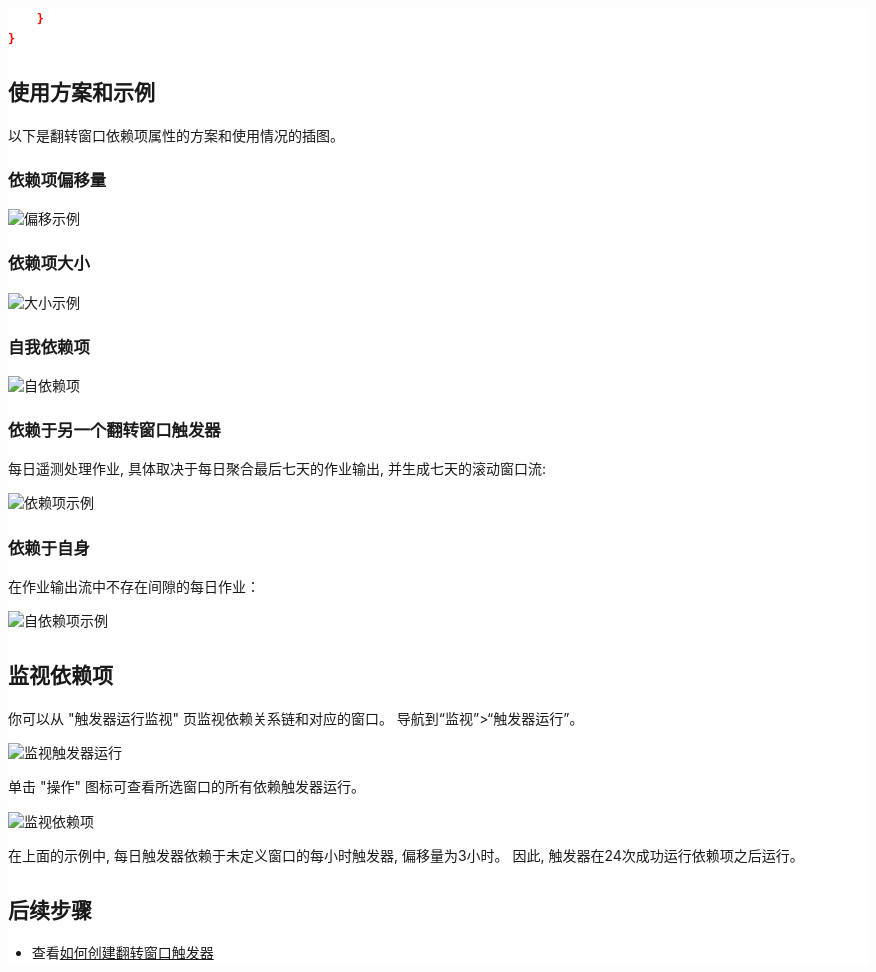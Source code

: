 ```json
    }
}
```
## <a name="usage-scenarios-and-examples"></a>使用方案和示例

以下是翻转窗口依赖项属性的方案和使用情况的插图。

### <a name="dependency-offset"></a>依赖项偏移量

![偏移示例](media/tumbling-window-trigger-dependency/tumbling-window-dependency02.png "偏移示例")

### <a name="dependency-size"></a>依赖项大小

![大小示例](media/tumbling-window-trigger-dependency/tumbling-window-dependency03.png "大小示例")

### <a name="self-dependency"></a>自我依赖项

![自依赖项](media/tumbling-window-trigger-dependency/tumbling-window-dependency04.png "自依赖项")

### <a name="dependency-on-another-tumbling-window-trigger"></a>依赖于另一个翻转窗口触发器

每日遥测处理作业, 具体取决于每日聚合最后七天的作业输出, 并生成七天的滚动窗口流:

![依赖项示例](media/tumbling-window-trigger-dependency/tumbling-window-dependency05.png "依赖项示例")

### <a name="dependency-on-itself"></a>依赖于自身

在作业输出流中不存在间隙的每日作业：

![自依赖项示例](media/tumbling-window-trigger-dependency/tumbling-window-dependency06.png "自依赖项示例")

## <a name="monitor-dependencies"></a>监视依赖项

你可以从 "触发器运行监视" 页监视依赖关系链和对应的窗口。 导航到“监视”>“触发器运行”。

![监视触发器运行](media/tumbling-window-trigger-dependency/tumbling-window-dependency07.png "监视触发器运行")

单击 "操作" 图标可查看所选窗口的所有依赖触发器运行。

![监视依赖项](media/tumbling-window-trigger-dependency/tumbling-window-dependency08.png "监视依赖项")

在上面的示例中, 每日触发器依赖于未定义窗口的每小时触发器, 偏移量为3小时。 因此, 触发器在24次成功运行依赖项之后运行。

## <a name="next-steps"></a>后续步骤

* 查看[如何创建翻转窗口触发器](how-to-create-tumbling-window-trigger.md)
